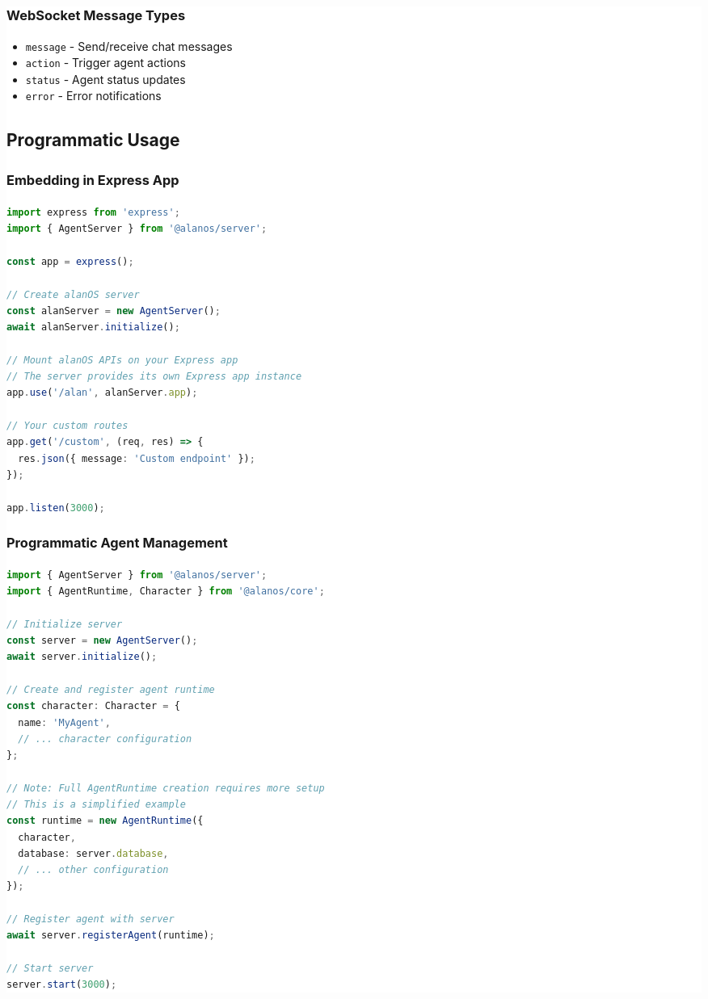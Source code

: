 
### WebSocket Message Types

- `message` - Send/receive chat messages
- `action` - Trigger agent actions
- `status` - Agent status updates
- `error` - Error notifications

## Programmatic Usage

### Embedding in Express App

```typescript
import express from 'express';
import { AgentServer } from '@alanos/server';

const app = express();

// Create alanOS server
const alanServer = new AgentServer();
await alanServer.initialize();

// Mount alanOS APIs on your Express app
// The server provides its own Express app instance
app.use('/alan', alanServer.app);

// Your custom routes
app.get('/custom', (req, res) => {
  res.json({ message: 'Custom endpoint' });
});

app.listen(3000);
```

### Programmatic Agent Management

```typescript
import { AgentServer } from '@alanos/server';
import { AgentRuntime, Character } from '@alanos/core';

// Initialize server
const server = new AgentServer();
await server.initialize();

// Create and register agent runtime
const character: Character = {
  name: 'MyAgent',
  // ... character configuration
};

// Note: Full AgentRuntime creation requires more setup
// This is a simplified example
const runtime = new AgentRuntime({
  character,
  database: server.database,
  // ... other configuration
});

// Register agent with server
await server.registerAgent(runtime);

// Start server
server.start(3000);
```
